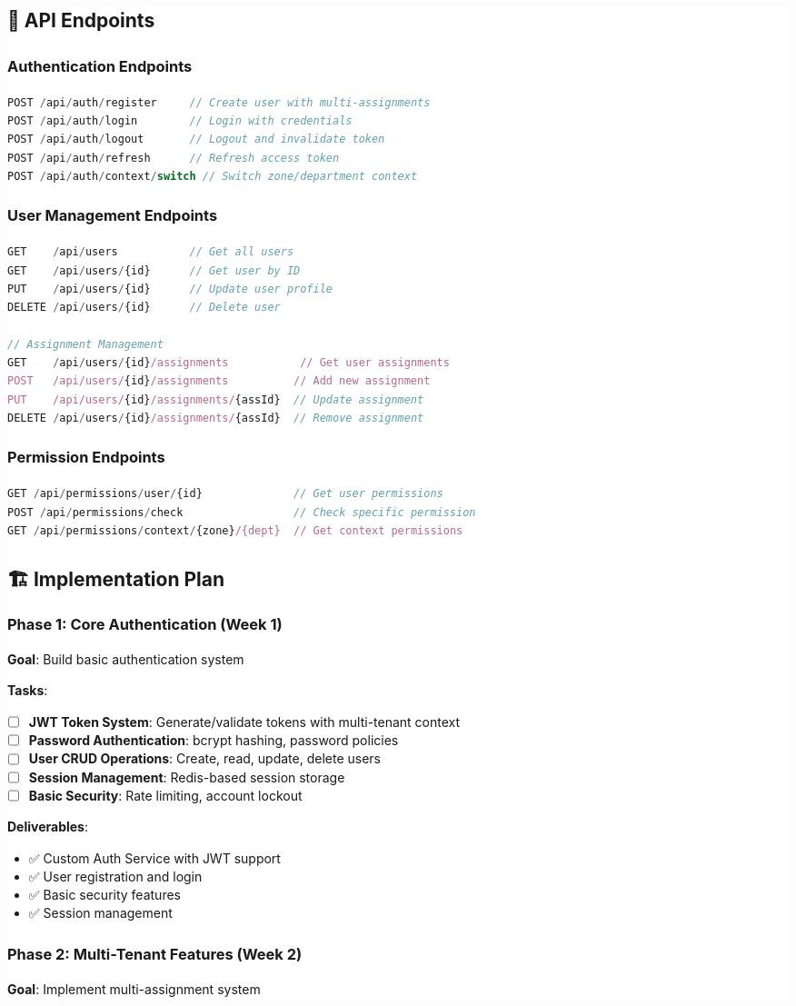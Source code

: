 ## 🎯 **API Endpoints**

### **Authentication Endpoints**
```typescript
POST /api/auth/register     // Create user with multi-assignments
POST /api/auth/login        // Login with credentials
POST /api/auth/logout       // Logout and invalidate token
POST /api/auth/refresh      // Refresh access token
POST /api/auth/context/switch // Switch zone/department context
```

### **User Management Endpoints**
```typescript
GET    /api/users           // Get all users
GET    /api/users/{id}      // Get user by ID
PUT    /api/users/{id}      // Update user profile
DELETE /api/users/{id}      // Delete user

// Assignment Management
GET    /api/users/{id}/assignments           // Get user assignments
POST   /api/users/{id}/assignments          // Add new assignment
PUT    /api/users/{id}/assignments/{assId}  // Update assignment
DELETE /api/users/{id}/assignments/{assId}  // Remove assignment
```

### **Permission Endpoints**
```typescript
GET /api/permissions/user/{id}              // Get user permissions
POST /api/permissions/check                 // Check specific permission
GET /api/permissions/context/{zone}/{dept}  // Get context permissions
```

## 🏗️ **Implementation Plan**

### **Phase 1: Core Authentication (Week 1)**
**Goal**: Build basic authentication system

**Tasks**:
- [ ] **JWT Token System**: Generate/validate tokens with multi-tenant context
- [ ] **Password Authentication**: bcrypt hashing, password policies
- [ ] **User CRUD Operations**: Create, read, update, delete users
- [ ] **Session Management**: Redis-based session storage
- [ ] **Basic Security**: Rate limiting, account lockout

**Deliverables**:
- ✅ Custom Auth Service with JWT support
- ✅ User registration and login
- ✅ Basic security features
- ✅ Session management

### **Phase 2: Multi-Tenant Features (Week 2)**
**Goal**: Implement multi-assignment system
